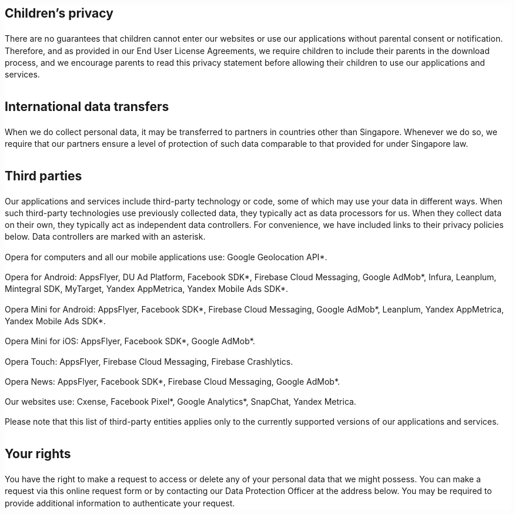 ## Children’s privacy

There are no guarantees that children cannot enter our websites or use our
applications without parental consent or notification. Therefore, and as
provided in our End User License Agreements, we require children to include
their parents in the download process, and we encourage parents to read this
privacy statement before allowing their children to use our applications and
services.

## International data transfers

When we do collect personal data, it may be transferred to partners in
countries other than Singapore. Whenever we do so, we require that our
partners ensure a level of protection of such data comparable to that provided
for under Singapore law.

## Third parties

Our applications and services include third-party technology or code, some of
which may use your data in different ways. When such third-party technologies
use previously collected data, they typically act as data processors for us.
When they collect data on their own, they typically act as independent data
controllers. For convenience, we have included links to their privacy policies
below. Data controllers are marked with an asterisk.

Opera for computers and all our mobile applications use: Google Geolocation
API*.

Opera for Android: AppsFlyer, DU Ad Platform, Facebook SDK*, Firebase Cloud
Messaging, Google AdMob*, Infura, Leanplum, Mintegral SDK, MyTarget, Yandex
AppMetrica, Yandex Mobile Ads SDK*.

Opera Mini for Android: AppsFlyer, Facebook SDK*, Firebase Cloud Messaging,
Google AdMob*, Leanplum, Yandex AppMetrica, Yandex Mobile Ads SDK*.

Opera Mini for iOS: AppsFlyer, Facebook SDK*, Google AdMob*.

Opera Touch: AppsFlyer, Firebase Cloud Messaging, Firebase Crashlytics.

Opera News: AppsFlyer, Facebook SDK*, Firebase Cloud Messaging, Google AdMob*.

Our websites use: Cxense, Facebook Pixel*, Google Analytics*, SnapChat, Yandex
Metrica.

Please note that this list of third-party entities applies only to the
currently supported versions of our applications and services.

## Your rights

You have the right to make a request to access or delete any of your personal
data that we might possess. You can make a request via this online request
form or by contacting our Data Protection Officer at the address below. You
may be required to provide additional information to authenticate your
request.
